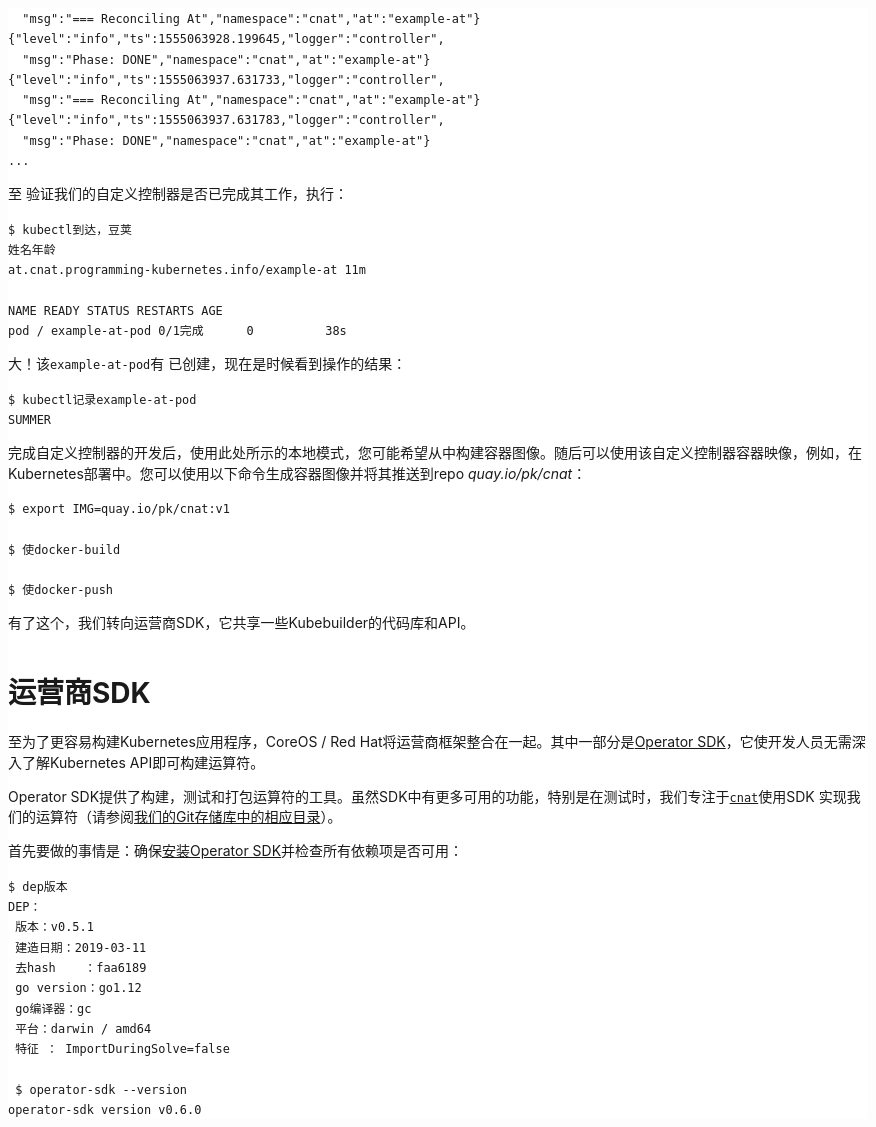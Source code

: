 ```
  "msg":"=== Reconciling At","namespace":"cnat","at":"example-at"}
{"level":"info","ts":1555063928.199645,"logger":"controller",
  "msg":"Phase: DONE","namespace":"cnat","at":"example-at"}
{"level":"info","ts":1555063937.631733,"logger":"controller",
  "msg":"=== Reconciling At","namespace":"cnat","at":"example-at"}
{"level":"info","ts":1555063937.631783,"logger":"controller",
  "msg":"Phase: DONE","namespace":"cnat","at":"example-at"}
...
```

至 验证我们的自定义控制器是否已完成其工作，执行：

```
$ kubectl到达，豆荚
姓名年龄
at.cnat.programming-kubernetes.info/example-at 11m

NAME READY STATUS RESTARTS AGE
pod / example-at-pod 0/1完成      0          38s
```

大！该`example-at-pod`有 已创建，现在是时候看到操作的结果：

```
$ kubectl记录example-at-pod
SUMMER
```

完成自定义控制器的开发后，使用此处所示的本地模式，您可能希望从中构建容器图像。随后可以使用该自定义控制器容器映像，例如，在Kubernetes部署中。您可以使用以下命令生成容器图像并将其推送到repo *quay.io/pk/cnat*：

```
$ export IMG=quay.io/pk/cnat:v1

$ 使docker-build

$ 使docker-push
```

有了这个，我们转向运营商SDK，它共享一些Kubebuilder的代码库和API。

# 运营商SDK

至为了更容易构建Kubernetes应用程序，CoreOS / Red Hat将运营商框架整合在一起。其中一部分是[Operator SDK](http://bit.ly/2KtpK7D)，它使开发人员无需深入了解Kubernetes API即可构建运算符。

Operator SDK提供了构建，测试和打包运算符的工具。虽然SDK中有更多可用的功能，特别是在测试时，我们专注于[`cnat`](http://bit.ly/2RpHhON)使用SDK 实现我们的运算符（请参阅[我们的Git存储库中的相应目录](http://bit.ly/2FpCtE9)）。

首先要做的事情是：确保[安装Operator SDK](http://bit.ly/2ZBQlCT)并检查所有依赖项是否可用：

```
$ dep版本
DEP：
 版本：v0.5.1
 建造日期：2019-03-11
 去hash    ：faa6189
 go version：go1.12
 go编译器：gc
 平台：darwin / amd64
 特征 ： ImportDuringSolve=false

 $ operator-sdk --version
operator-sdk version v0.6.0
```
